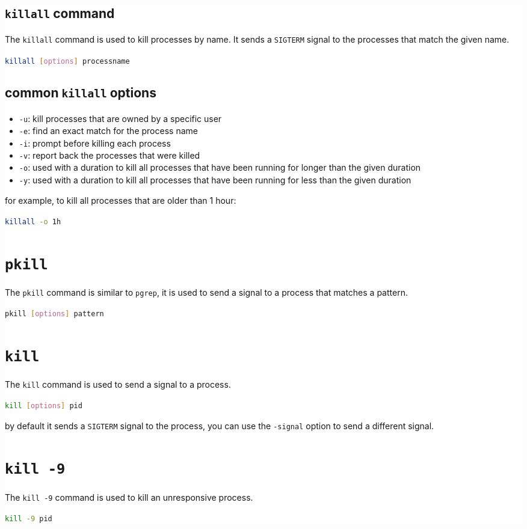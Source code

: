 ## `killall` command

The `killall` command is used to kill processes by name. It sends a `SIGTERM` signal to the processes that match the given name.

```bash
killall [options] processname
```

## common `killall` options

- `-u`: kill processes that are owned by a specific user
- `-e`: find an exact match for the process name
- `-i`: prompt before killing each process
- `-v`: report back the processes that were killed
- `-o`: used with a duration to kill all processes that have been running for longer than the given duration
- `-y`: used with a duration to kill all processes that have been running for less than the given duration

for example, to kill all processes that are older than 1 hour:

```bash
killall -o 1h
```

# `pkill`

The `pkill` command is similar to `pgrep`, it is used to send a signal to a process that matches a pattern.

```bash
pkill [options] pattern
```

# `kill`

The `kill` command is used to send a signal to a process.

```bash
kill [options] pid
```

by default it sends a `SIGTERM` signal to the process, you can use the `-signal` option to send a different signal.

# `kill -9`

The `kill -9` command is used to kill an unresponsive process.

```bash
kill -9 pid
```

